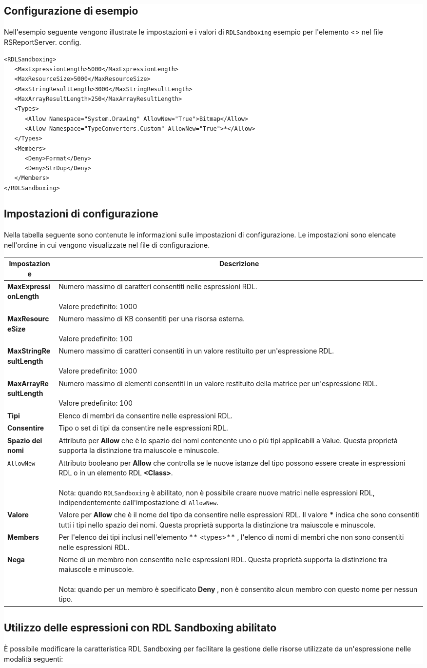 ## <a name="example-configuration"></a>Configurazione di esempio  
 Nell'esempio seguente vengono illustrate le impostazioni e i valori di `RDLSandboxing` esempio per l'elemento <> nel file RSReportServer. config.  
  
```  
<RDLSandboxing>  
   <MaxExpressionLength>5000</MaxExpressionLength>  
   <MaxResourceSize>5000</MaxResourceSize>  
   <MaxStringResultLength>3000</MaxStringResultLength>  
   <MaxArrayResultLength>250</MaxArrayResultLength>  
   <Types>  
      <Allow Namespace="System.Drawing" AllowNew="True">Bitmap</Allow>  
      <Allow Namespace="TypeConverters.Custom" AllowNew="True">*</Allow>  
   </Types>  
   <Members>  
      <Deny>Format</Deny>  
      <Deny>StrDup</Deny>  
   </Members>  
</RDLSandboxing>  
```  
  
## <a name="configuration-settings"></a>Impostazioni di configurazione  
 Nella tabella seguente sono contenute le informazioni sulle impostazioni di configurazione. Le impostazioni sono elencate nell'ordine in cui vengono visualizzate nel file di configurazione.  
  
|Impostazione|Descrizione|  
|-------------|-----------------|  
|**MaxExpressionLength**|Numero massimo di caratteri consentiti nelle espressioni RDL.<br /><br /> Valore predefinito: 1000|  
|**MaxResourceSize**|Numero massimo di KB consentiti per una risorsa esterna.<br /><br /> Valore predefinito: 100|  
|**MaxStringResultLength**|Numero massimo di caratteri consentiti in un valore restituito per un'espressione RDL.<br /><br /> Valore predefinito: 1000|  
|**MaxArrayResultLength**|Numero massimo di elementi consentiti in un valore restituito della matrice per un'espressione RDL.<br /><br /> Valore predefinito: 100|  
|**Tipi**|Elenco di membri da consentire nelle espressioni RDL.|  
|**Consentire**|Tipo o set di tipi da consentire nelle espressioni RDL.|  
|**Spazio dei nomi**|Attributo per **Allow** che è lo spazio dei nomi contenente uno o più tipi applicabili a Value. Questa proprietà supporta la distinzione tra maiuscole e minuscole.|  
|`AllowNew`|Attributo booleano per **Allow** che controlla se le nuove istanze del tipo possono essere create in espressioni RDL o in un elemento RDL **\<Class>**.<br /><br /> Nota: quando `RDLSandboxing` è abilitato, non è possibile creare nuove matrici nelle espressioni RDL, indipendentemente dall'impostazione di `AllowNew`.|  
|**Valore**|Valore per **Allow** che è il nome del tipo da consentire nelle espressioni RDL. Il valore **\*** indica che sono consentiti tutti i tipi nello spazio dei nomi. Questa proprietà supporta la distinzione tra maiuscole e minuscole.|  
|**Members**|Per l'elenco dei tipi inclusi nell'elemento ** \<types>** , l'elenco di nomi di membri che non sono consentiti nelle espressioni RDL.|  
|**Nega**|Nome di un membro non consentito nelle espressioni RDL. Questa proprietà supporta la distinzione tra maiuscole e minuscole.<br /><br /> Nota: quando per un membro è specificato **Deny** , non è consentito alcun membro con questo nome per nessun tipo.|  
  
## <a name="working-with-expressions-when-rdl-sandboxing-is-enabled"></a>Utilizzo delle espressioni con RDL Sandboxing abilitato  
 È possibile modificare la caratteristica RDL Sandboxing per facilitare la gestione delle risorse utilizzate da un'espressione nelle modalità seguenti:  
  